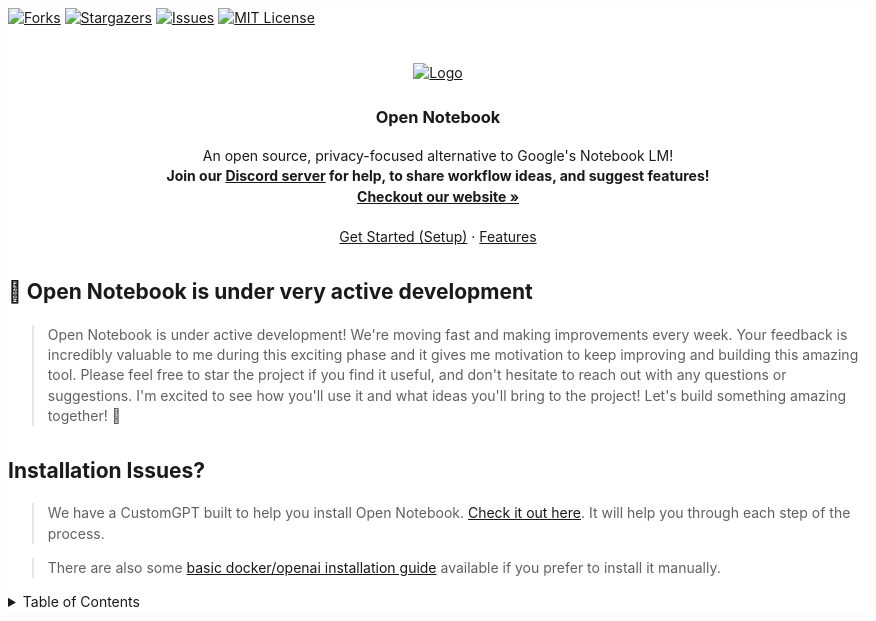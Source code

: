 <a id="readme-top"></a>


[![Forks][forks-shield]][forks-url]
[![Stargazers][stars-shield]][stars-url]
[![Issues][issues-shield]][issues-url]
[![MIT License][license-shield]][license-url]




<br />
<div align="center">
  <a href="https://github.com/lfnovo/open-notebook">
    <img src="docs/assets/hero.svg" alt="Logo">
  </a>

  <h3 align="center">Open Notebook</h3>

  <p align="center">
    An open source, privacy-focused alternative to Google's Notebook LM!
    <br /><strong>Join our <a href="https://discord.gg/37XJPXfz2w">Discord server</a> for help, to share workflow ideas, and suggest features!</strong>
    <br />
    <a href="https://www.open-notebook.ai"><strong>Checkout our website »</strong></a>
    <br />
    <br />
    <a href="https://www.open-notebook.ai/get-started.html">Get Started (Setup)</a>
    ·
    <a href="https://www.open-notebook.ai/features.html">Features</a>
  </p>
</div>


## 📢 Open Notebook is under very active development

> Open Notebook is under active development! We're moving fast and making improvements every week. Your feedback is incredibly valuable to me during this exciting phase and it gives me motivation to keep improving and building this amazing tool. Please feel free to star the project if you find it useful, and don't hesitate to reach out with any questions or suggestions. I'm excited to see how you'll use it and what ideas you'll bring to the project! Let's build something amazing together! 🚀

## Installation Issues?

> We have a CustomGPT built to help you install Open Notebook. [Check it out here](https://chatgpt.com/g/g-68776e2765b48191bd1bae3f30212631-open-notebook-installation-assistant). It will help you through each step of the process.

> There are also some [basic docker/openai installation guide](setup_guide/README.md) available if you prefer to install it manually.


<details><summary>Table of Contents</summary></details>





[contributors-shield]: https://img.shields.io/github/contributors/lfnovo/open-notebook.svg?style=for-the-badge
[contributors-url]: https://github.com/lfnovo/open-notebook/graphs/contributors
[forks-shield]: https://img.shields.io/github/forks/lfnovo/open-notebook.svg?style=for-the-badge
[forks-url]: https://github.com/lfnovo/open-notebook/network/members
[stars-shield]: https://img.shields.io/github/stars/lfnovo/open-notebook.svg?style=for-the-badge
[stars-url]: https://github.com/lfnovo/open-notebook/stargazers
[issues-shield]: https://img.shields.io/github/issues/lfnovo/open-notebook.svg?style=for-the-badge
[issues-url]: https://github.com/lfnovo/open-notebook/issues
[license-shield]: https://img.shields.io/github/license/lfnovo/open-notebook.svg?style=for-the-badge
[license-url]: https://github.com/lfnovo/open-notebook/blob/master/LICENSE.txt
[linkedin-shield]: https://img.shields.io/badge/-LinkedIn-black.svg?style=for-the-badge&logo=linkedin&colorB=555
[linkedin-url]: https://linkedin.com/in/lfnovo
[product-screenshot]: images/screenshot.png
[Streamlit]: https://img.shields.io/badge/Streamlit-FF4B4B?style=for-the-badge&logo=streamlit&logoColor=white
[Streamlit-url]: https://streamlit.io/
[Python]: https://img.shields.io/badge/Python-3776AB?style=for-the-badge&logo=python&logoColor=white
[Python-url]: https://www.python.org/
[LangChain]: https://img.shields.io/badge/LangChain-3A3A3A?style=for-the-badge&logo=chainlink&logoColor=white
[LangChain-url]: https://www.langchain.com/
[SurrealDB]: https://img.shields.io/badge/SurrealDB-FF5E00?style=for-the-badge&logo=databricks&logoColor=white
[SurrealDB-url]: https://surrealdb.com/